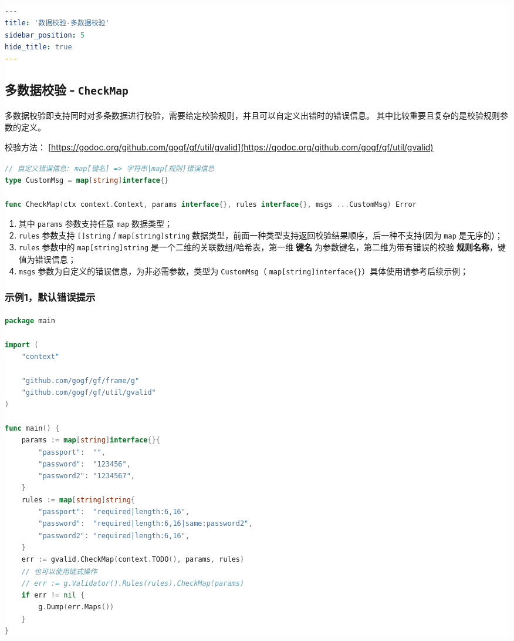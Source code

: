```yaml
---
title: '数据校验-多数据校验'
sidebar_position: 5
hide_title: true
---
```


## 多数据校验 - `CheckMap`

多数据校验即支持同时对多条数据进行校验，需要给定校验规则，并且可以自定义出错时的错误信息。 其中比较重要且复杂的是校验规则参数的定义。

校验方法： [https://godoc.org/github.com/gogf/gf/util/gvalid](https://godoc.org/github.com/gogf/gf/util/gvalid)

```go
// 自定义错误信息: map[键名] => 字符串|map[规则]错误信息
type CustomMsg = map[string]interface{}

func CheckMap(ctx context.Context, params interface{}, rules interface{}, msgs ...CustomMsg) Error
```

1. 其中 `params` 参数支持任意 `map` 数据类型；
2. `rules` 参数支持 `[]string` / `map[string]string` 数据类型，前面一种类型支持返回校验结果顺序，后一种不支持(因为 `map` 是无序的)；
3. `rules` 参数中的 `map[string]string` 是一个二维的关联数组/哈希表，第一维 **键名** 为参数键名，第二维为带有错误的校验 **规则名称**，键值为错误信息；
4. `msgs` 参数为自定义的错误信息，为非必需参数，类型为 `CustomMsg`（ `map[string]interface{}`）具体使用请参考后续示例；

### 示例1，默认错误提示

```go
package main

import (
    "context"

    "github.com/gogf/gf/frame/g"
    "github.com/gogf/gf/util/gvalid"
)

func main() {
    params := map[string]interface{}{
        "passport":  "",
        "password":  "123456",
        "password2": "1234567",
    }
    rules := map[string]string{
        "passport":  "required|length:6,16",
        "password":  "required|length:6,16|same:password2",
        "password2": "required|length:6,16",
    }
    err := gvalid.CheckMap(context.TODO(), params, rules)
    // 也可以使用链式操作
    // err := g.Validator().Rules(rules).CheckMap(params)
    if err != nil {
        g.Dump(err.Maps())
    }
}
```
